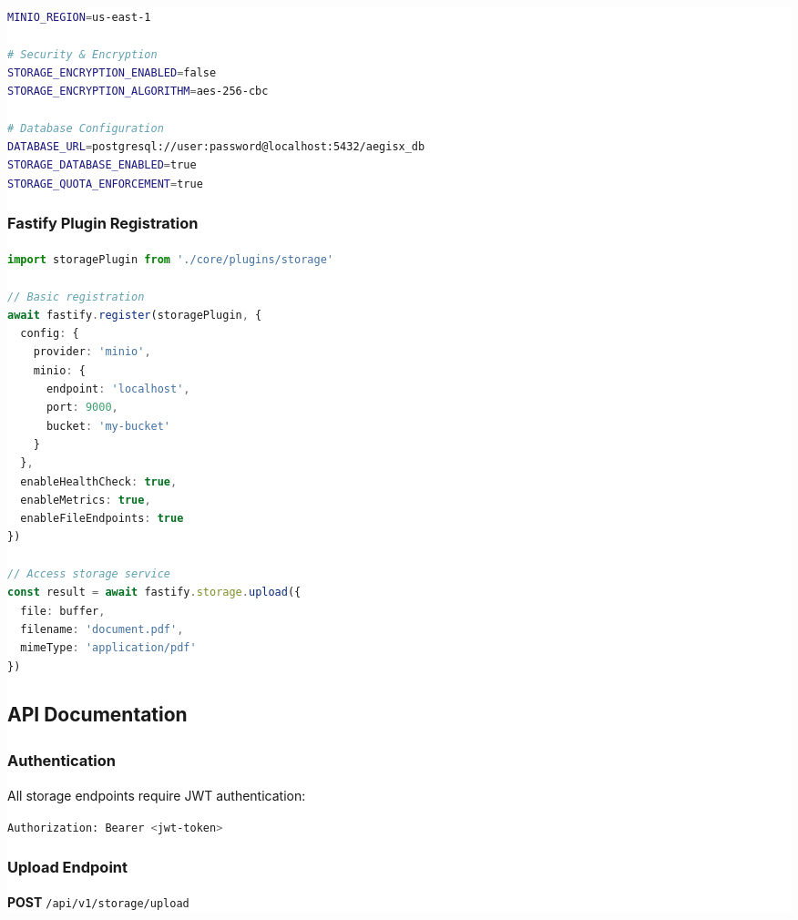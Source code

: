 ```bash
MINIO_REGION=us-east-1

# Security & Encryption
STORAGE_ENCRYPTION_ENABLED=false
STORAGE_ENCRYPTION_ALGORITHM=aes-256-cbc

# Database Configuration
DATABASE_URL=postgresql://user:password@localhost:5432/aegisx_db
STORAGE_DATABASE_ENABLED=true
STORAGE_QUOTA_ENFORCEMENT=true
```

### Fastify Plugin Registration

```typescript
import storagePlugin from './core/plugins/storage'

// Basic registration
await fastify.register(storagePlugin, {
  config: {
    provider: 'minio',
    minio: {
      endpoint: 'localhost',
      port: 9000,
      bucket: 'my-bucket'
    }
  },
  enableHealthCheck: true,
  enableMetrics: true,
  enableFileEndpoints: true
})

// Access storage service
const result = await fastify.storage.upload({
  file: buffer,
  filename: 'document.pdf',
  mimeType: 'application/pdf'
})
```

## API Documentation

### Authentication
All storage endpoints require JWT authentication:
```bash
Authorization: Bearer <jwt-token>
```

### Upload Endpoint

**POST** `/api/v1/storage/upload`

